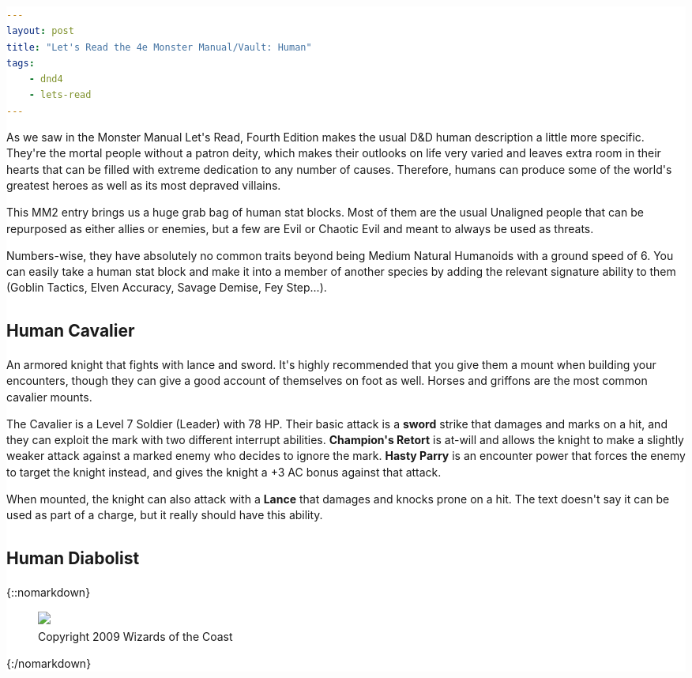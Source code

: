 ```yaml
---
layout: post
title: "Let's Read the 4e Monster Manual/Vault: Human"
tags:
    - dnd4
    - lets-read
---
```


As we saw in the Monster Manual Let's Read, Fourth Edition makes the usual D&D
human description a little more specific. They're the mortal people without a
patron deity, which makes their outlooks on life very varied and leaves extra
room in their hearts that can be filled with extreme dedication to any number of
causes. Therefore, humans can produce some of the world's greatest heroes as
well as its most depraved villains.

This MM2 entry brings us a huge grab bag of human stat blocks. Most of them are
the usual Unaligned people that can be repurposed as either allies or enemies,
but a few are Evil or Chaotic Evil and meant to always be used as threats.

Numbers-wise, they have absolutely no common traits beyond being Medium Natural
Humanoids with a ground speed of 6. You can easily take a human stat block and
make it into a member of another species by adding the relevant signature
ability to them (Goblin Tactics, Elven Accuracy, Savage Demise, Fey Step...).

## Human Cavalier

An armored knight that fights with lance and sword. It's highly recommended that
you give them a mount when building your encounters, though they can give a good
account of themselves on foot as well. Horses and griffons are the most common
cavalier mounts.

The Cavalier is a Level 7 Soldier (Leader) with 78 HP. Their basic attack is a
**sword** strike that damages and marks on a hit, and they can exploit the mark
with two different interrupt abilities. **Champion's Retort** is at-will and
allows the knight to make a slightly weaker attack against a marked enemy who
decides to ignore the mark. **Hasty Parry** is an encounter power that forces
the enemy to target the knight instead, and gives the knight a +3 AC bonus
against that attack.

When mounted, the knight can also attack with a **Lance** that damages and
knocks prone on a hit. The text doesn't say it can be used as part of a charge,
but it really should have this ability.

## Human Diabolist

{::nomarkdown}
<figure class="left">
  <img src="{{ "/assets/wir-mm2-4e-human-diabolist.png" | absolute_url }}"/>
  <figcaption>
    Copyright 2009 Wizards of the Coast
  </figcaption>
</figure>
{:/nomarkdown}
